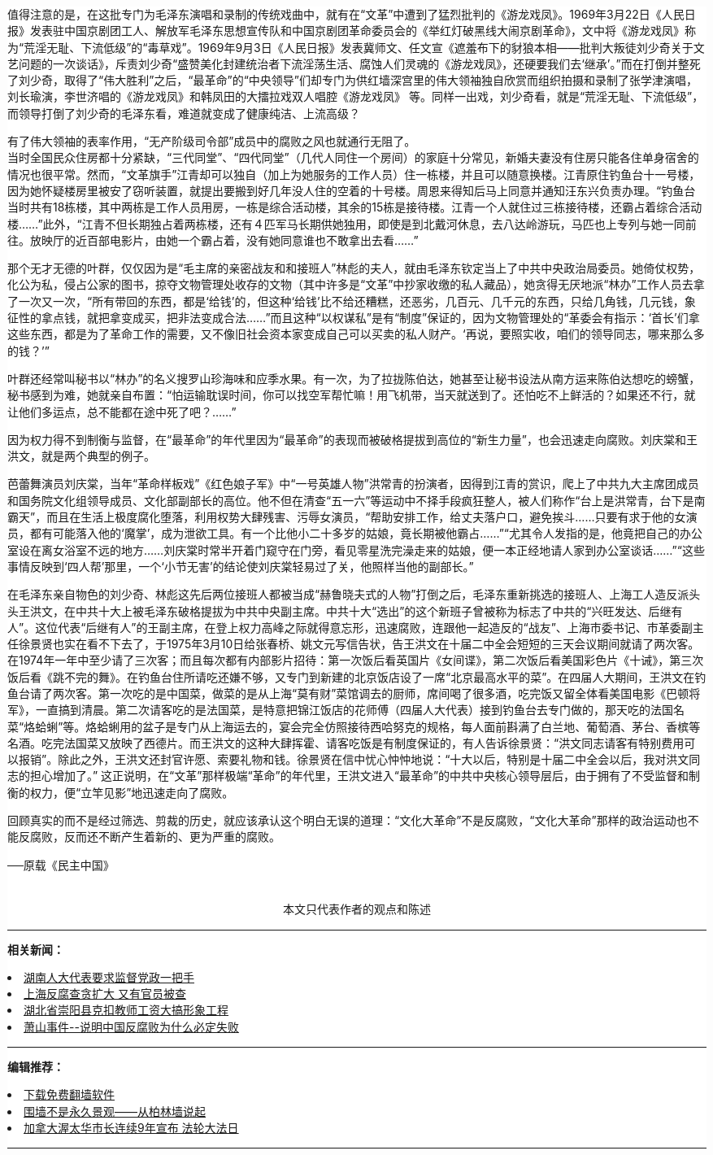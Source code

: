 <p>值得注意的是，在这批专门为毛泽东演唱和录制的传统戏曲中，就有在“文革”中遭到了猛烈批判的《游龙戏凤》。1969年3月22日《人民日报》发表驻中国京剧团工人、解放军毛泽东思想宣传队和中国京剧团革命委员会的《举红灯破黑线大闹京剧革命》，文中将《游龙戏凤》称为“荒淫无耻、下流低级”的“毒草戏”。1969年9月3日《人民日报》发表冀师文、任文宣《遮羞布下的豺狼本相——批判大叛徒刘少奇关于文艺问题的一次谈话》，斥责刘少奇“盛赞美化封建统治者下流淫荡生活、腐蚀人们灵魂的《游龙戏凤》，还硬要我们去‘继承’。”而在打倒并整死了刘少奇，取得了“伟大胜利”之后，“最革命”的“中央领导”们却专门为供红墙深宫里的伟大领袖独自欣赏而组织拍摄和录制了张学津演唱，刘长瑜演，李世济唱的《游龙戏凤》和韩凤田的大擂拉戏双人唱腔《游龙戏凤》 等。同样一出戏，刘少奇看，就是“荒淫无耻、下流低级”，而领导打倒了刘少奇的毛泽东看，难道就变成了健康纯洁、上流高级？</p>
<p>有了伟大领袖的表率作用，“无产阶级司令部”成员中的腐败之风也就通行无阻了。<br />当时全国民众住房都十分紧缺，“三代同堂”、“四代同堂”（几代人同住一个房间）的家庭十分常见，新婚夫妻没有住房只能各住单身宿舍的情况也很平常。然而，“文革旗手”江青却可以独自（加上为她服务的工作人员）住一栋楼，并且可以随意换楼。江青原住钓鱼台十一号楼，因为她怀疑楼房里被安了窃听装置，就提出要搬到好几年没人住的空着的十号楼。周恩来得知后马上同意并通知汪东兴负责办理。“钓鱼台当时共有18栋楼，其中两栋是工作人员用房，一栋是综合活动楼，其余的15栋是接待楼。江青一个人就住过三栋接待楼，还霸占着综合活动楼……”此外，“江青不但长期独占着两栋楼，还有４匹军马长期供她独用，即使是到北戴河休息，去八达岭游玩，马匹也上专列与她一同前往。放映厅的近百部电影片，由她一个霸占着，没有她同意谁也不敢拿出去看……” </p>
<p>那个无才无德的叶群，仅仅因为是“毛主席的亲密战友和和接班人”林彪的夫人，就由毛泽东钦定当上了中共中央政治局委员。她倚仗权势，化公为私，侵占公家的图书，掠夺文物管理处收存的文物（其中许多是“文革”中抄家收缴的私人藏品），她贪得无厌地派“林办”工作人员去拿了一次又一次，“所有带回的东西，都是‘给钱’的，但这种‘给钱’比不给还糟糕，还恶劣，几百元、几千元的东西，只给几角钱，几元钱，象征性的拿点钱，就把拿变成买，把非法变成合法……”而且这种“以权谋私”是有“制度”保证的，因为文物管理处的“革委会有指示：‘首长’们拿这些东西，都是为了革命工作的需要，又不像旧社会资本家变成自己可以买卖的私人财产。‘再说，要照实收，咱们的领导同志，哪来那么多的钱？’” </p>
<p>叶群还经常叫秘书以“林办”的名义搜罗山珍海味和应季水果。有一次，为了拉拢陈伯达，她甚至让秘书设法从南方运来陈伯达想吃的螃蟹，秘书感到为难，她就亲自布置：“怕运输耽误时间，你可以找空军帮忙嘛！用飞机带，当天就送到了。还怕吃不上鲜活的？如果还不行，就让他们多运点，总不能都在途中死了吧？……” </p>
<p>因为权力得不到制衡与监督，在“最革命”的年代里因为“最革命”的表现而被破格提拔到高位的“新生力量”，也会迅速走向腐败。刘庆棠和王洪文，就是两个典型的例子。</p>
<p>芭蕾舞演员刘庆棠，当年“革命样板戏”《红色娘子军》中“一号英雄人物”洪常青的扮演者，因得到江青的赏识，爬上了中共九大主席团成员和国务院文化组领导成员、文化部副部长的高位。他不但在清查“五一六”等运动中不择手段疯狂整人，被人们称作“台上是洪常青，台下是南霸天”，而且在生活上极度腐化堕落，利用权势大肆残害、污辱女演员，“帮助安排工作，给丈夫落户口，避免挨斗……只要有求于他的女演员，都有可能落入他的‘魔掌’，成为泄欲工具。有一个比他小二十多岁的姑娘，竟长期被他霸占……”“尤其令人发指的是，他竟把自己的办公室设在离女浴室不远的地方……刘庆棠时常半开着门窥守在门旁，看见零星洗完澡走来的姑娘，便一本正经地请人家到办公室谈话……”“这些事情反映到‘四人帮’那里，一个‘小节无害’的结论使刘庆棠轻易过了关，他照样当他的副部长。” </p>
<p>在毛泽东亲自物色的刘少奇、林彪这先后两位接班人都被当成“赫鲁晓夫式的人物”打倒之后，毛泽东重新挑选的接班人、上海工人造反派头头王洪文，在中共十大上被毛泽东破格提拔为中共中央副主席。中共十大“选出”的这个新班子曾被称为标志了中共的“兴旺发达、后继有人”。这位代表“后继有人”的王副主席，在登上权力高峰之际就得意忘形，迅速腐败，连跟他一起造反的“战友”、上海市委书记、市革委副主任徐景贤也实在看不下去了，于1975年3月10日给张春桥、姚文元写信告状，告王洪文在十届二中全会短短的三天会议期间就请了两次客。在1974年一年中至少请了三次客；而且每次都有内部影片招待：第一次饭后看英国片《女间谍》，第二次饭后看美国彩色片《十诫》，第三次饭后看《跳不完的舞》。在钓鱼台住所请吃还嫌不够，又专门到新建的北京饭店设了一席“北京最高水平的菜”。在四届人大期间，王洪文在钓鱼台请了两次客。第一次吃的是中国菜，做菜的是从上海“莫有财”菜馆调去的厨师，席间喝了很多酒，吃完饭又留全体看美国电影《巴顿将军》，一直搞到清晨。第二次请客吃的是法国菜，是特意把锦江饭店的花师傅（四届人大代表）接到钓鱼台去专门做的，那天吃的法国名菜“烙蛤蜊”等。烙蛤蜊用的盆子是专门从上海运去的，宴会完全仿照接待西哈努克的规格，每人面前斟满了白兰地、葡萄酒、茅台、香槟等名酒。吃完法国菜又放映了西德片。而王洪文的这种大肆挥霍、请客吃饭是有制度保证的，有人告诉徐景贤：“洪文同志请客有特别费用可以报销”。除此之外，王洪文还封官许愿、索要礼物和钱。徐景贤在信中忧心忡忡地说：“十大以后，特别是十届二中全会以后，我对洪文同志的担心增加了。” 这正说明，在“文革”那样极端“革命”的年代里，王洪文进入“最革命”的中共中央核心领导层后，由于拥有了不受监督和制衡的权力，便“立竿见影”地迅速走向了腐败。</p>
<p>回顾真实的而不是经过筛选、剪裁的历史，就应该承认这个明白无误的道理：“文化大革命”不是反腐败，“文化大革命”那样的政治运动也不能反腐败，反而还不断产生着新的、更为严重的腐败。</p>
<p>──原载《民主中国》<br /><font color=#ffffff>(http://www.dajiyuan.com)</font><br /><center><font class=GY13>本文只代表作者的观点和陈述</font></center></p>
	
<hr>


<strong>相关新闻：</strong>
<li><a href="https://github.com/19920513/djy/blob/master/gb/7/4/23/n1687149.md#1">湖南人大代表要求监督党政一把手</a></li>
<li><a href="https://github.com/19920513/djy/blob/master/gb/7/4/24/n1688305.md#1">上海反腐查贪扩大 又有官员被查</a></li>
<li><a href="https://github.com/19920513/djy/blob/master/gb/7/4/28/n1692969.md#1">湖北省崇阳县克扣教师工资大搞形象工程</a></li>
<li><a href="https://github.com/19920513/djy/blob/master/gb/7/5/9/n1704657.md#1">萧山事件--说明中国反腐败为什么必定失败</a></li>
<hr>


<strong>编辑推荐：</strong>
<li><a href="https://github.com/19920513/www/blob/master/README.md?dfh#1" target="_blank">下载免费翻墙软件</a></li><li><a href="https://github.com/tsiac2612/djy/blob/master/gb/17/11/15/n9842766.md#1" target="_blank">围墙不是永久景观——从柏林墙说起</a></li><li><a href="https://github.com/tsiac2612/djy/blob/master/gb/19/5/10/n11247031.md#1" target="_blank">加拿大渥太华市长连续9年宣布 法轮大法日</a></li>
<hr>
